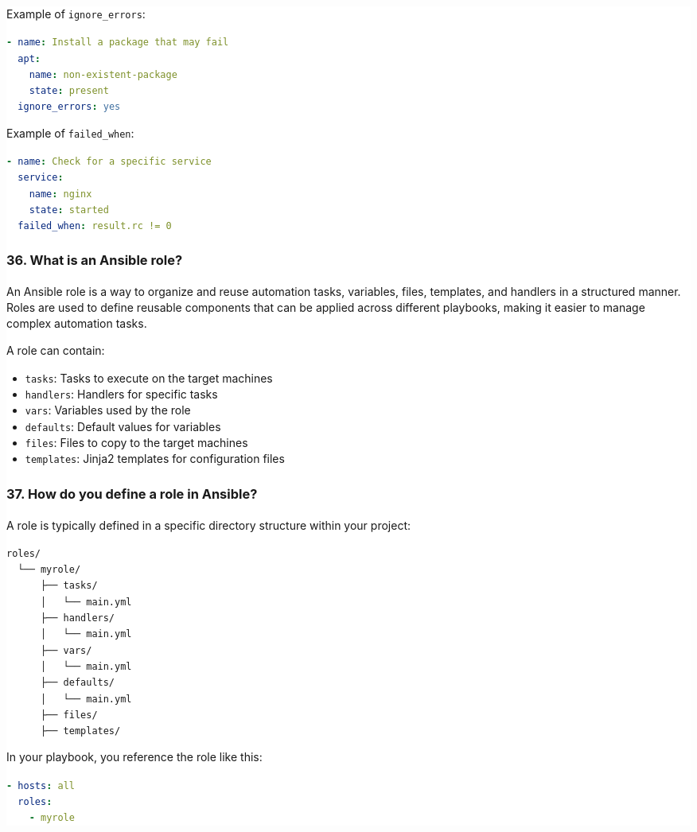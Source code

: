    Example of `ignore_errors`:
   ```yaml
   - name: Install a package that may fail
     apt:
       name: non-existent-package
       state: present
     ignore_errors: yes
   ```

   Example of `failed_when`:
   ```yaml
   - name: Check for a specific service
     service:
       name: nginx
       state: started
     failed_when: result.rc != 0
   ```

### 36. **What is an Ansible role?**
   An Ansible role is a way to organize and reuse automation tasks, variables, files, templates, and handlers in a structured manner. Roles are used to define reusable components that can be applied across different playbooks, making it easier to manage complex automation tasks.

   A role can contain:
   - `tasks`: Tasks to execute on the target machines
   - `handlers`: Handlers for specific tasks
   - `vars`: Variables used by the role
   - `defaults`: Default values for variables
   - `files`: Files to copy to the target machines
   - `templates`: Jinja2 templates for configuration files

### 37. **How do you define a role in Ansible?**
   A role is typically defined in a specific directory structure within your project:
   ```
   roles/
     └── myrole/
         ├── tasks/
         │   └── main.yml
         ├── handlers/
         │   └── main.yml
         ├── vars/
         │   └── main.yml
         ├── defaults/
         │   └── main.yml
         ├── files/
         ├── templates/
   ```

   In your playbook, you reference the role like this:
   ```yaml
   - hosts: all
     roles:
       - myrole
   ```
